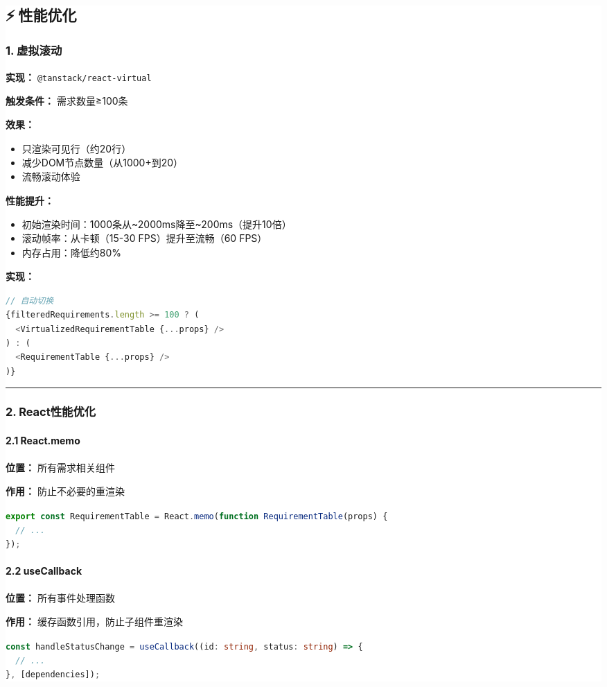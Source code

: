 ## ⚡ 性能优化

### 1. 虚拟滚动

**实现：** `@tanstack/react-virtual`

**触发条件：** 需求数量≥100条

**效果：**
- 只渲染可见行（约20行）
- 减少DOM节点数量（从1000+到20）
- 流畅滚动体验

**性能提升：**
- 初始渲染时间：1000条从~2000ms降至~200ms（提升10倍）
- 滚动帧率：从卡顿（15-30 FPS）提升至流畅（60 FPS）
- 内存占用：降低约80%

**实现：**
```typescript
// 自动切换
{filteredRequirements.length >= 100 ? (
  <VirtualizedRequirementTable {...props} />
) : (
  <RequirementTable {...props} />
)}
```

---

### 2. React性能优化

#### 2.1 React.memo

**位置：** 所有需求相关组件

**作用：** 防止不必要的重渲染

```typescript
export const RequirementTable = React.memo(function RequirementTable(props) {
  // ...
});
```

#### 2.2 useCallback

**位置：** 所有事件处理函数

**作用：** 缓存函数引用，防止子组件重渲染

```typescript
const handleStatusChange = useCallback((id: string, status: string) => {
  // ...
}, [dependencies]);
```
